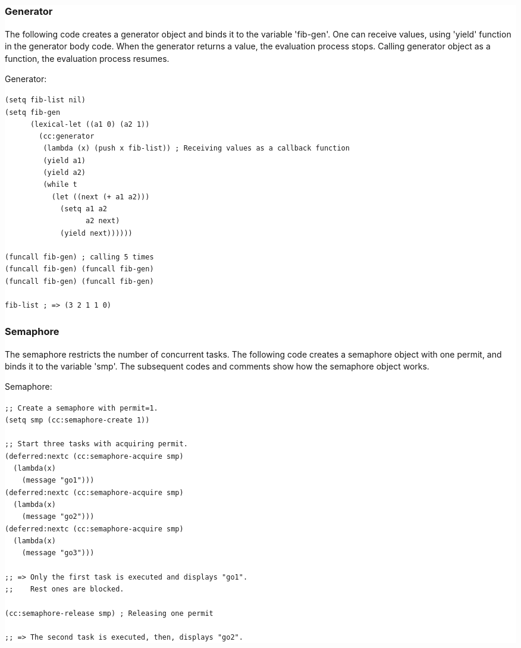 ### Generator

The following code creates a generator object and binds it to the variable 'fib-gen'.
One can receive values, using 'yield' function in the generator body code.
When the generator returns a value, the evaluation process stops.
Calling generator object as a function, the evaluation process resumes.

Generator:

    (setq fib-list nil)
    (setq fib-gen
          (lexical-let ((a1 0) (a2 1))
            (cc:generator
             (lambda (x) (push x fib-list)) ; Receiving values as a callback function
             (yield a1)
             (yield a2)
             (while t
               (let ((next (+ a1 a2)))
                 (setq a1 a2
                       a2 next)
                 (yield next))))))
    
    (funcall fib-gen) ; calling 5 times
    (funcall fib-gen) (funcall fib-gen)
    (funcall fib-gen) (funcall fib-gen)
    
    fib-list ; => (3 2 1 1 0)
    
### Semaphore

The semaphore restricts the number of concurrent tasks.
The following code creates a semaphore object with one permit, and binds it to the variable 'smp'.
The subsequent codes and comments show how the semaphore object works.

Semaphore:

    ;; Create a semaphore with permit=1.
    (setq smp (cc:semaphore-create 1))
    
    ;; Start three tasks with acquiring permit.
    (deferred:nextc (cc:semaphore-acquire smp)
      (lambda(x) 
        (message "go1")))
    (deferred:nextc (cc:semaphore-acquire smp)
      (lambda(x) 
        (message "go2")))
    (deferred:nextc (cc:semaphore-acquire smp)
      (lambda(x) 
        (message "go3")))
    
    ;; => Only the first task is executed and displays "go1".
    ;;    Rest ones are blocked.
    
    (cc:semaphore-release smp) ; Releasing one permit
    
    ;; => The second task is executed, then, displays "go2".
    